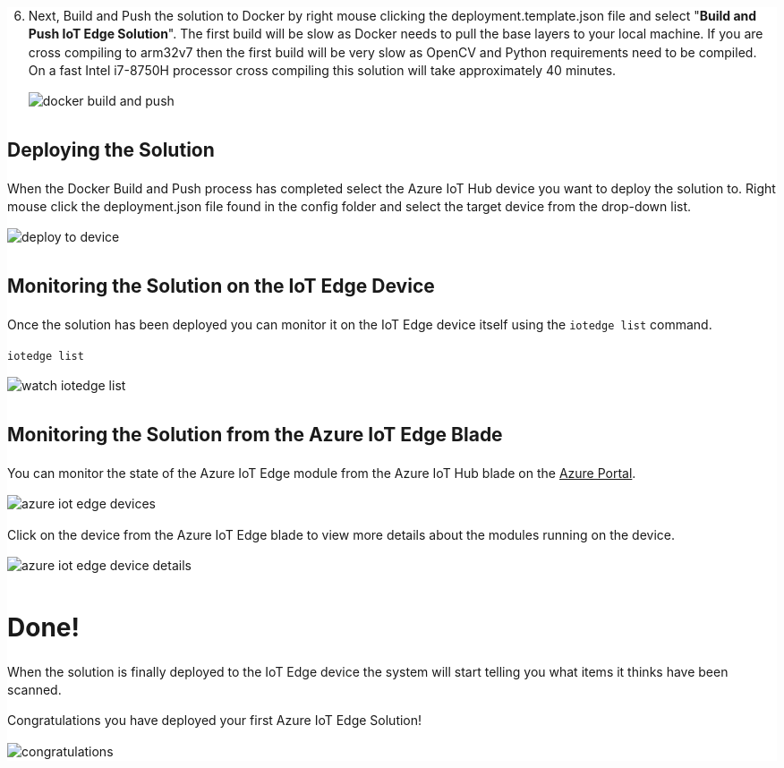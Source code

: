 6. Next, Build and Push the solution to Docker by right mouse clicking the deployment.template.json file and select "**Build and Push IoT Edge Solution**". The first build will be slow as Docker needs to pull the base layers to your local machine. If you are cross compiling to arm32v7 then the first build will be very slow as OpenCV and Python requirements need to be compiled. On a fast Intel i7-8750H processor cross compiling this solution will take approximately 40 minutes.

    ![docker build and push](https://github.com/gloveboxes/Creating-an-image-recognition-solution-with-Azure-IoT-Edge-and-Azure-Cognitive-Services/raw/master/docs/solution-build-push-docker.png)

## <a name='DeployingtheSolution'></a>Deploying the Solution

When the Docker Build and Push process has completed select the Azure IoT Hub device you want to deploy the solution to. Right mouse click the deployment.json file found in the config folder and select the target device from the drop-down list.

   ![deploy to device](https://github.com/gloveboxes/Creating-an-image-recognition-solution-with-Azure-IoT-Edge-and-Azure-Cognitive-Services/raw/master/docs/deploy-to-device.png)

## <a name='MonitoringtheSolutionontheIoTEdgeDevice'></a>Monitoring the Solution on the IoT Edge Device

Once the solution has been deployed you can monitor it on the IoT Edge device itself using the ```iotedge list``` command.

```bash
iotedge list
```

   ![watch iotedge list](https://github.com/gloveboxes/Creating-an-image-recognition-solution-with-Azure-IoT-Edge-and-Azure-Cognitive-Services/raw/master/docs/iotedge-list.png)

## <a name='MonitoringtheSolutionfromtheAzureIoTEdgeBlade'></a>Monitoring the Solution from the Azure IoT Edge Blade

You can monitor the state of the Azure IoT Edge module from the Azure IoT Hub blade on the [Azure Portal](https://portal.azure.com/?WT.mc_id=iot-0000-dglover).

   ![azure iot edge devices](https://github.com/gloveboxes/Creating-an-image-recognition-solution-with-Azure-IoT-Edge-and-Azure-Cognitive-Services/raw/master/docs/azure-iotedge-monitoring.png)

   Click on the device from the Azure IoT Edge blade to view more details about the modules  running on the device.

   ![azure iot edge device details](https://github.com/gloveboxes/Creating-an-image-recognition-solution-with-Azure-IoT-Edge-and-Azure-Cognitive-Services/raw/master/docs/azure-portal-iotedge-device-details.png)

# Done!

When the solution is finally deployed to the IoT Edge device the system will start telling you what items it thinks have been scanned.

Congratulations you have deployed your first Azure IoT Edge Solution!

![congratulations](https://github.com/gloveboxes/Creating-an-image-recognition-solution-with-Azure-IoT-Edge-and-Azure-Cognitive-Services/raw/master/docs/congratulations.jpg)
